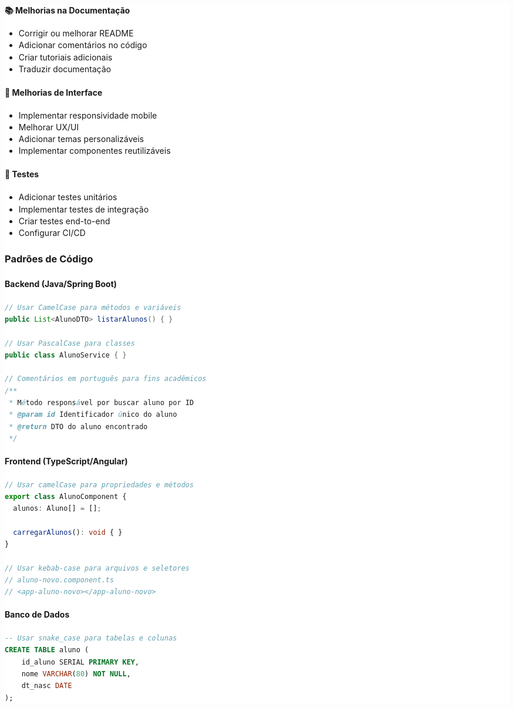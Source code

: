 #### 📚 Melhorias na Documentação
- Corrigir ou melhorar README
- Adicionar comentários no código
- Criar tutoriais adicionais
- Traduzir documentação

#### 🎨 Melhorias de Interface
- Implementar responsividade mobile
- Melhorar UX/UI
- Adicionar temas personalizáveis
- Implementar componentes reutilizáveis

#### 🧪 Testes
- Adicionar testes unitários
- Implementar testes de integração
- Criar testes end-to-end
- Configurar CI/CD

### Padrões de Código

#### Backend (Java/Spring Boot)
```java
// Usar CamelCase para métodos e variáveis
public List<AlunoDTO> listarAlunos() { }

// Usar PascalCase para classes
public class AlunoService { }

// Comentários em português para fins acadêmicos
/**
 * Método responsável por buscar aluno por ID
 * @param id Identificador único do aluno
 * @return DTO do aluno encontrado
 */
```

#### Frontend (TypeScript/Angular)
```typescript
// Usar camelCase para propriedades e métodos
export class AlunoComponent {
  alunos: Aluno[] = [];
  
  carregarAlunos(): void { }
}

// Usar kebab-case para arquivos e seletores
// aluno-novo.component.ts
// <app-aluno-novo></app-aluno-novo>
```

#### Banco de Dados
```sql
-- Usar snake_case para tabelas e colunas
CREATE TABLE aluno (
    id_aluno SERIAL PRIMARY KEY,
    nome VARCHAR(80) NOT NULL,
    dt_nasc DATE
);
```
